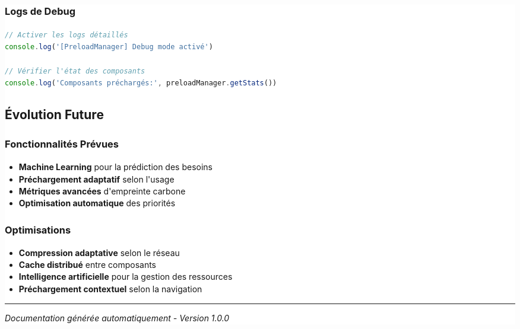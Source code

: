 ### Logs de Debug

```typescript
// Activer les logs détaillés
console.log('[PreloadManager] Debug mode activé')

// Vérifier l'état des composants
console.log('Composants préchargés:', preloadManager.getStats())
```

## Évolution Future

### Fonctionnalités Prévues
- **Machine Learning** pour la prédiction des besoins
- **Préchargement adaptatif** selon l'usage
- **Métriques avancées** d'empreinte carbone
- **Optimisation automatique** des priorités

### Optimisations
- **Compression adaptative** selon le réseau
- **Cache distribué** entre composants
- **Intelligence artificielle** pour la gestion des ressources
- **Préchargement contextuel** selon la navigation

---

*Documentation générée automatiquement - Version 1.0.0*
